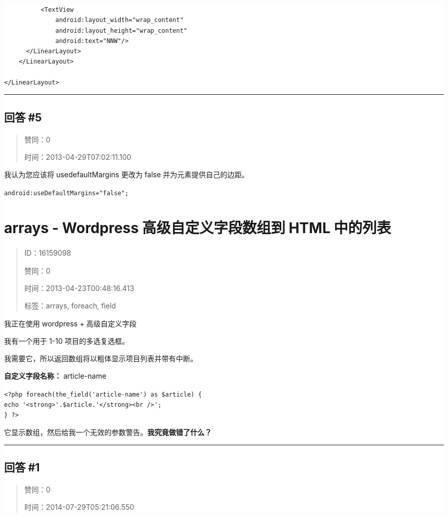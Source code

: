 ```
          <TextView
              android:layout_width="wrap_content"
              android:layout_height="wrap_content"
              android:text="NNW"/>
      </LinearLayout>
    </LinearLayout>

</LinearLayout> 
```

* * *

## 回答 #5

> 赞同：0
> 
> 时间：2013-04-29T07:02:11.100

我认为您应该将 usedefaultMargins 更改为 false 并为元素提供自己的边距。

```
android:useDefaultMargins="false"; 
```

# arrays - Wordpress 高级自定义字段数组到 HTML 中的列表

> ID：16159098
> 
> 赞同：0
> 
> 时间：2013-04-23T00:48:16.413
> 
> 标签：arrays, foreach, field

我正在使用 wordpress + 高级自定义字段

我有一个用于 1-10 项目的多选复选框。

我需要它，所以返回数组将以粗体显示项目列表并带有中断。

**自定义字段名称：** article-name

```
<?php foreach(the_field('article-name') as $article) {
echo '<strong>'.$article.'</strong><br />';
} ?> 
```

它显示数组，然后给我一个无效的参数警告。**我究竟做错了什么？**

* * *

## 回答 #1

> 赞同：0
> 
> 时间：2014-07-29T05:21:06.550
